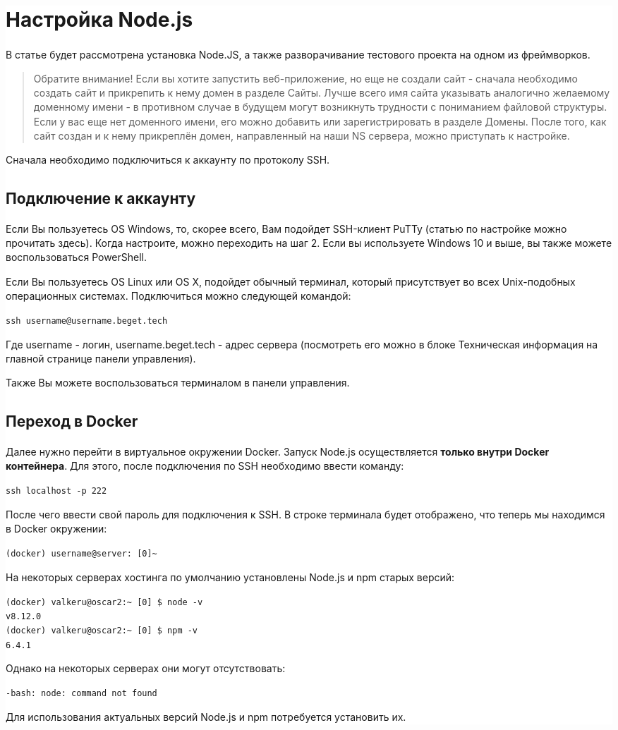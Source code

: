 # Настройка Node.js

В статье будет рассмотрена установка Node.JS, а также разворачивание тестового проекта на одном из фреймворков.

> Обратите внимание!
Если вы хотите запустить веб-приложение, но еще не создали сайт - сначала необходимо создать сайт и прикрепить к нему домен в разделе Сайты. Лучше всего имя сайта указывать аналогично желаемому доменному имени - в противном случае в будущем могут возникнуть трудности с пониманием файловой структуры.
Если у вас еще нет доменного имени, его можно добавить или зарегистрировать в разделе Домены.
После того, как сайт создан и к нему прикреплён домен, направленный на наши NS сервера, можно приступать к настройке.

Сначала необходимо подключиться к аккаунту по протоколу SSH.

## Подключение к аккаунту

Если Вы пользуетесь OS Windows, то, скорее всего, Вам подойдет SSH-клиент PuTTy (статью по настройке можно прочитать здесь). Когда настроите, можно переходить на шаг 2. Если вы используете Windows 10 и выше, вы также можете воспользоваться PowerShell.

Если Вы пользуетесь OS Linux или OS X, подойдет обычный терминал, который присутствует во всех Unix-подобных операционных системах. Подключиться можно следующей командой:
```
ssh username@username.beget.tech
```
Где username - логин, username.beget.tech - адрес сервера (посмотреть его можно в блоке Техническая информация на главной странице панели управления).

Также Вы можете воспользоваться терминалом в панели управления.

## Переход в Docker

Далее нужно перейти в виртуальное окружении Docker. Запуск Node.js осуществляется **только внутри Docker контейнера**. Для этого, после подключения по SSH необходимо ввести команду:
```
ssh localhost -p 222
```
После чего ввести свой пароль для подключения к SSH. В строке терминала будет отображено, что теперь мы находимся в Docker окружении:
```
(docker) username@server: [0]~
```
На некоторых серверах хостинга по умолчанию установлены Node.js и npm старых версий:
```
(docker) valkeru@oscar2:~ [0] $ node -v
v8.12.0
(docker) valkeru@oscar2:~ [0] $ npm -v
6.4.1
```
Однако на некоторых серверах они могут отсутствовать:
```
-bash: node: command not found
```
Для использования актуальных версий Node.js и npm потребуется установить их.
